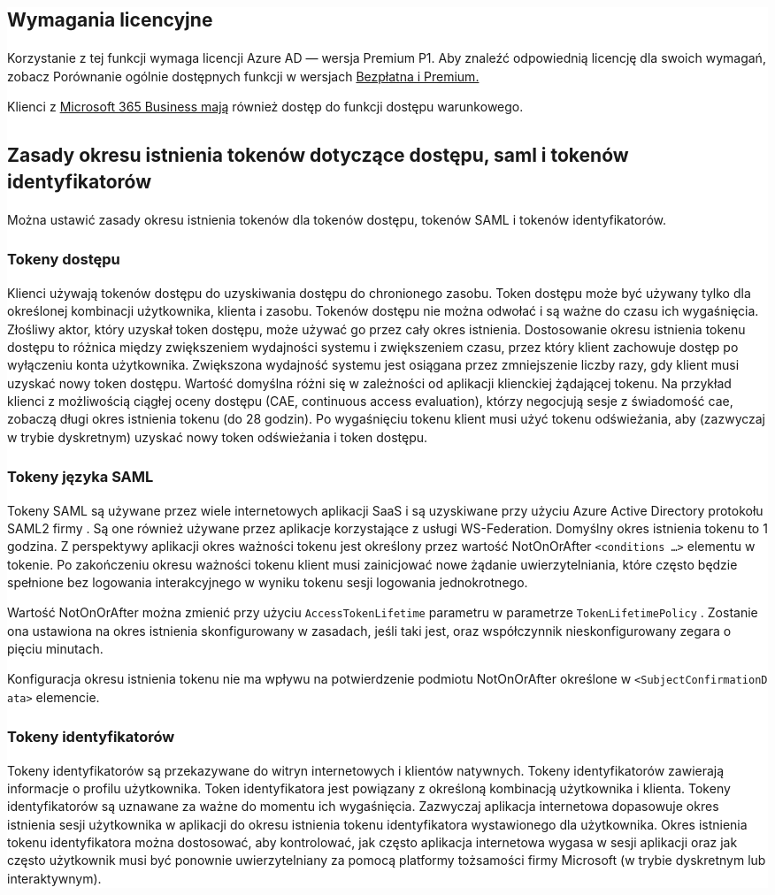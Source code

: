 ## <a name="license-requirements"></a>Wymagania licencyjne

Korzystanie z tej funkcji wymaga licencji Azure AD — wersja Premium P1. Aby znaleźć odpowiednią licencję dla swoich wymagań, zobacz Porównanie ogólnie dostępnych funkcji w wersjach [Bezpłatna i Premium.](https://azure.microsoft.com/pricing/details/active-directory/)

Klienci z [Microsoft 365 Business mają](/office365/servicedescriptions/microsoft-365-service-descriptions/microsoft-365-business-service-description) również dostęp do funkcji dostępu warunkowego.

## <a name="token-lifetime-policies-for-access-saml-and-id-tokens"></a>Zasady okresu istnienia tokenów dotyczące dostępu, saml i tokenów identyfikatorów

Można ustawić zasady okresu istnienia tokenów dla tokenów dostępu, tokenów SAML i tokenów identyfikatorów.

### <a name="access-tokens"></a>Tokeny dostępu

Klienci używają tokenów dostępu do uzyskiwania dostępu do chronionego zasobu. Token dostępu może być używany tylko dla określonej kombinacji użytkownika, klienta i zasobu. Tokenów dostępu nie można odwołać i są ważne do czasu ich wygaśnięcia. Złośliwy aktor, który uzyskał token dostępu, może używać go przez cały okres istnienia. Dostosowanie okresu istnienia tokenu dostępu to różnica między zwiększeniem wydajności systemu i zwiększeniem czasu, przez który klient zachowuje dostęp po wyłączeniu konta użytkownika. Zwiększona wydajność systemu jest osiągana przez zmniejszenie liczby razy, gdy klient musi uzyskać nowy token dostępu.  Wartość domyślna różni się w zależności od aplikacji klienckiej żądającej tokenu. Na przykład klienci z możliwością ciągłej oceny dostępu (CAE, continuous access evaluation), którzy negocjują sesje z świadomość cae, zobaczą długi okres istnienia tokenu (do 28 godzin). Po wygaśnięciu tokenu klient musi użyć tokenu odświeżania, aby (zazwyczaj w trybie dyskretnym) uzyskać nowy token odświeżania i token dostępu.

### <a name="saml-tokens"></a>Tokeny języka SAML

Tokeny SAML są używane przez wiele internetowych aplikacji SaaS i są uzyskiwane przy użyciu Azure Active Directory protokołu SAML2 firmy . Są one również używane przez aplikacje korzystające z usługi WS-Federation. Domyślny okres istnienia tokenu to 1 godzina. Z perspektywy aplikacji okres ważności tokenu jest określony przez wartość NotOnOrAfter `<conditions …>` elementu w tokenie. Po zakończeniu okresu ważności tokenu klient musi zainicjować nowe żądanie uwierzytelniania, które często będzie spełnione bez logowania interakcyjnego w wyniku tokenu sesji logowania jednokrotnego.

Wartość NotOnOrAfter można zmienić przy użyciu `AccessTokenLifetime` parametru w parametrze `TokenLifetimePolicy` . Zostanie ona ustawiona na okres istnienia skonfigurowany w zasadach, jeśli taki jest, oraz współczynnik nieskonfigurowany zegara o pięciu minutach.

Konfiguracja okresu istnienia tokenu nie ma wpływu na potwierdzenie podmiotu NotOnOrAfter określone w `<SubjectConfirmationData>` elemencie. 

### <a name="id-tokens"></a>Tokeny identyfikatorów

Tokeny identyfikatorów są przekazywane do witryn internetowych i klientów natywnych. Tokeny identyfikatorów zawierają informacje o profilu użytkownika. Token identyfikatora jest powiązany z określoną kombinacją użytkownika i klienta. Tokeny identyfikatorów są uznawane za ważne do momentu ich wygaśnięcia. Zazwyczaj aplikacja internetowa dopasowuje okres istnienia sesji użytkownika w aplikacji do okresu istnienia tokenu identyfikatora wystawionego dla użytkownika. Okres istnienia tokenu identyfikatora można dostosować, aby kontrolować, jak często aplikacja internetowa wygasa w sesji aplikacji oraz jak często użytkownik musi być ponownie uwierzytelniany za pomocą platformy tożsamości firmy Microsoft (w trybie dyskretnym lub interaktywnym).
